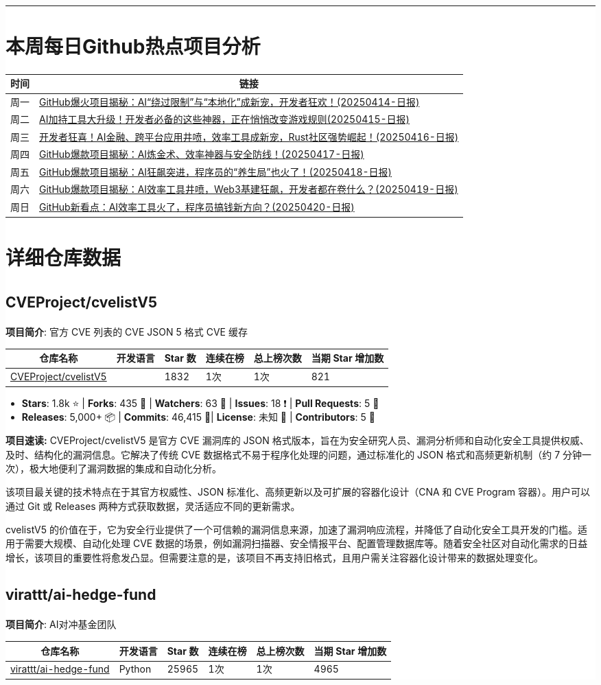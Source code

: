 

---

# 本周每日Github热点项目分析

| 时间  | 链接                                                                                                         |
| --- | ---------------------------------------------------------------------------------------------------------- |
| 周一  | [GitHub爆火项目揭秘：AI“绕过限制”与“本地化”成新宠，开发者狂欢！(20250414-日报)](https://mp.weixin.qq.com/s/BaPmEe43bzHKuf_25WbIfQ)    |
| 周二  | [AI加持工具大升级！开发者必备的这些神器，正在悄悄改变游戏规则(20250415-日报)](https://mp.weixin.qq.com/s/gULYfNd1QrZ6lhnxQ4ZoVg)          |
| 周三  | [开发者狂喜！AI金融、跨平台应用井喷，效率工具成新宠，Rust社区强势崛起！(20250416-日报)](https://mp.weixin.qq.com/s/t97iCFeTpM37czVoiOValQ)   |
| 周四  | [GitHub爆款项目揭秘：AI炼金术、效率神器与安全防线！(20250417-日报)](https://mp.weixin.qq.com/s/M1LInA6hfBCYPL6H6OsSeQ)            |
| 周五  | [GitHub爆款项目揭秘：AI狂飙突进，程序员的“养生局”也火了！(20250418-日报)](https://mp.weixin.qq.com/s/6_1jdFM-s9xJeMVWBaef8A)        |
| 周六  | [GitHub爆款项目揭秘：AI效率工具井喷，Web3基建狂飙，开发者都在卷什么？(20250419-日报)](https://mp.weixin.qq.com/s/FC0q1GsVzYf38rskHJUtyA) |
| 周日  | [GitHub新看点：AI效率工具火了，程序员搞钱新方向？(20250420-日报)](https://mp.weixin.qq.com/s/JXsEA2BMP31n6F2NiUIUNg)             |

# 详细仓库数据

## CVEProject/cvelistV5

**项目简介**: 官方 CVE 列表的 CVE JSON 5 格式 CVE 缓存

| 仓库名称  | 开发语言 | Star 数 | 连续在榜 | 总上榜次数 | 当期 Star 增加数 |
| -------  | ------- | ------- | -------- | ---------- | --------------- |
| [CVEProject/cvelistV5](https://github.com/CVEProject/cvelistV5)  |  | 1832 | 1次 | 1次 | 821 |

- **Stars**: 1.8k ⭐ | **Forks**: 435 🔄 | **Watchers**: 63 👀 | **Issues**: 18 ❗ | **Pull Requests**: 5 🔀
- **Releases**: 5,000+ 📦 | **Commits**: 46,415 📝| **License**: 未知 📜 | **Contributors**: 5 👥 

**项目速读:** CVEProject/cvelistV5 是官方 CVE 漏洞库的 JSON 格式版本，旨在为安全研究人员、漏洞分析师和自动化安全工具提供权威、及时、结构化的漏洞信息。它解决了传统 CVE 数据格式不易于程序化处理的问题，通过标准化的 JSON 格式和高频更新机制（约 7 分钟一次），极大地便利了漏洞数据的集成和自动化分析。

该项目最关键的技术特点在于其官方权威性、JSON 标准化、高频更新以及可扩展的容器化设计（CNA 和 CVE Program 容器）。用户可以通过 Git 或 Releases 两种方式获取数据，灵活适应不同的更新需求。

cvelistV5 的价值在于，它为安全行业提供了一个可信赖的漏洞信息来源，加速了漏洞响应流程，并降低了自动化安全工具开发的门槛。适用于需要大规模、自动化处理 CVE 数据的场景，例如漏洞扫描器、安全情报平台、配置管理数据库等。随着安全社区对自动化需求的日益增长，该项目的重要性将愈发凸显。但需要注意的是，该项目不再支持旧格式，且用户需关注容器化设计带来的数据处理变化。

## virattt/ai-hedge-fund

**项目简介**: AI对冲基金团队

| 仓库名称  | 开发语言 | Star 数 | 连续在榜 | 总上榜次数 | 当期 Star 增加数 |
| -------  | ------- | ------- | -------- | ---------- | --------------- |
| [virattt/ai-hedge-fund](https://github.com/virattt/ai-hedge-fund)  | Python | 25965 | 1次 | 1次 | 4965 |
